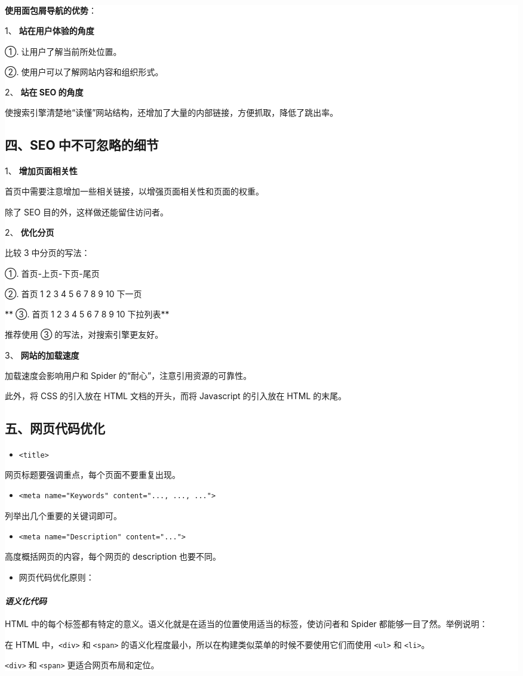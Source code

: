 **使用面包屑导航的优势**：

1、 **站在用户体验的角度**

①. 让用户了解当前所处位置。

②. 使用户可以了解网站内容和组织形式。

2、 **站在 SEO 的角度**

使搜索引擎清楚地“读懂”网站结构，还增加了大量的内部链接，方便抓取，降低了跳出率。


四、SEO 中不可忽略的细节
-

1、 **增加页面相关性**

首页中需要注意增加一些相关链接，以增强页面相关性和页面的权重。

除了 SEO 目的外，这样做还能留住访问者。

2、 **优化分页**

比较 3 中分页的写法：

①. 首页-上页-下页-尾页

②. 首页 1 2 3 4 5 6 7 8 9 10 下一页

** ③. 首页 1 2 3 4 5 6 7 8 9 10 下拉列表**

 推荐使用 ③ 的写法，对搜索引擎更友好。

3、 **网站的加载速度**

加载速度会影响用户和 Spider 的“耐心”，注意引用资源的可靠性。

此外，将 CSS 的引入放在 HTML 文档的开头，而将 Javascript 的引入放在 HTML 的末尾。


五、网页代码优化
-

* `<title>`

网页标题要强调重点，每个页面不要重复出现。

* `<meta name="Keywords" content="..., ..., ...">`

列举出几个重要的关键词即可。

* `<meta name="Description" content="...">`

高度概括网页的内容，每个网页的 description 也要不同。

* 网页代码优化原则：

#### ***语义化代码***

HTML 中的每个标签都有特定的意义。语义化就是在适当的位置使用适当的标签，使访问者和 Spider 都能够一目了然。举例说明：

在 HTML 中，`<div>` 和 `<span>` 的语义化程度最小，所以在构建类似菜单的时候不要使用它们而使用 `<ul>` 和 `<li>`。

`<div>` 和 `<span>` 更适合网页布局和定位。
